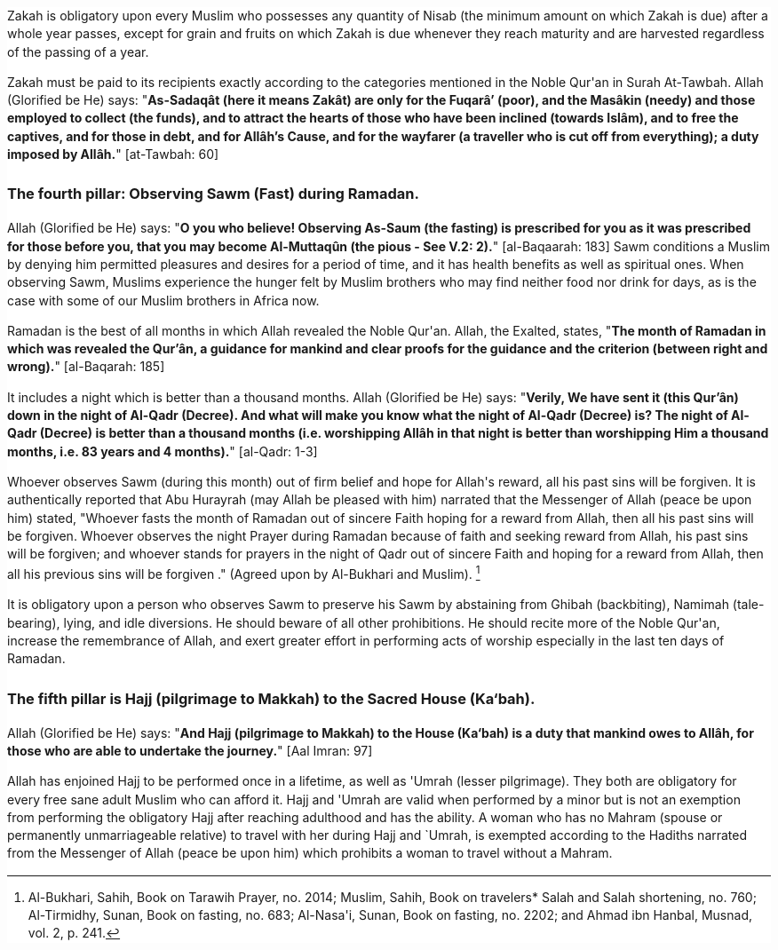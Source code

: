 Zakah is obligatory upon every Muslim who possesses any quantity of Nisab (the minimum amount on which Zakah is due) after a whole year passes, except for grain and fruits on which Zakah is due whenever they reach maturity and are harvested regardless of the passing of a year.

Zakah must be paid to its recipients exactly according to the categories mentioned in the Noble Qur'an in Surah At-Tawbah. Allah (Glorified be He) says: "**As-Sadaqât (here it means Zakât) are only for the Fuqarâ’ (poor), and the Masâkin (needy) and those employed to collect (the funds), and to attract the hearts of those who have been inclined (towards Islâm), and to free the captives, and for those in debt, and for Allâh’s Cause, and for the wayfarer (a traveller who is cut off from everything); a duty imposed by Allâh.**" [at-Tawbah: 60]

### The fourth pillar: Observing Sawm (Fast) during Ramadan.

Allah (Glorified be He) says: "**O you who believe! Observing As-Saum (the fasting) is prescribed for you as it was prescribed for those before you, that you may become Al-Muttaqûn (the pious - See V.2: 2).**" [al-Baqaarah: 183] Sawm conditions a Muslim by denying him permitted pleasures and desires for a period of time, and it has health benefits as well as spiritual ones. When observing Sawm, Muslims experience the hunger felt by Muslim brothers who may find neither food nor drink for days, as is the case with some of our Muslim brothers in Africa now.

Ramadan is the best of all months in which Allah revealed the Noble Qur'an. Allah, the Exalted, states, "**The month of Ramadan in which was revealed the Qur’ân, a guidance for mankind and clear proofs for the guidance and the criterion (between right and wrong).**" [al-Baqarah: 185] 

It includes a night which is better than a thousand months. Allah (Glorified be He) says: "**Verily, We have sent it (this Qur’ân) down in the night of Al-Qadr (Decree). And what will make you know what the night of Al-Qadr (Decree) is? The night of Al-Qadr (Decree) is better than a thousand months (i.e. worshipping Allâh in that night is better than worshipping Him a thousand months, i.e. 83 years and 4 months).**" [al-Qadr: 1-3]

Whoever observes Sawm (during this month) out of firm belief and hope for Allah's reward, all his past sins will be forgiven. It is authentically reported that Abu Hurayrah (may Allah be pleased with him) narrated that the Messenger of Allah (peace be upon him) stated, "Whoever fasts the month of Ramadan out of sincere Faith hoping for a reward from Allah, then all his past sins will be forgiven. Whoever observes the night Prayer during Ramadan because of faith and seeking reward from Allah, his past sins will be forgiven; and whoever stands for prayers in the night of Qadr out of sincere Faith and hoping for a reward from Allah, then all his previous sins will be forgiven ." (Agreed upon by Al-Bukhari and Muslim). [^10]

It is obligatory upon a person who observes Sawm to preserve his Sawm by abstaining from Ghibah (backbiting), Namimah (tale-bearing), lying, and idle diversions. He should beware of all other prohibitions. He should recite more of the Noble Qur'an, increase the remembrance of Allah, and exert greater effort in performing acts of worship especially in the last ten days of Ramadan.

### The fifth pillar is Hajj (pilgrimage to Makkah) to the Sacred House (Ka‘bah). 

Allah (Glorified be He) says: "**And Hajj (pilgrimage to Makkah) to the House (Ka‘bah) is a duty that mankind owes to Allâh, for those who are able to undertake the journey.**" [Aal Imran: 97] 

Allah has enjoined Hajj to be performed once in a lifetime, as well as 'Umrah (lesser pilgrimage). They both are obligatory for every free sane adult Muslim who can afford it. Hajj and 'Umrah are valid when performed by a minor but is not an exemption from performing the obligatory Hajj after reaching adulthood and has the ability. A woman who has no Mahram (spouse or permanently unmarriageable relative) to travel with her during Hajj and `Umrah, is exempted according to the Hadiths narrated from the Messenger of Allah (peace be upon him) which prohibits a woman to travel without a Mahram. 


[^1]: Al-Bukhari, Sahih, Book on faith, no. 8; Muslim, Sahih, Book on faith, no. 16; Al-Tirmidhy, Sunan, Book on faith, no. 2609; Al-Nasa*y, Sunan, Book on faith and its laws, no. 5001; and Ahmad ibn Hanbal, Musnad, vol. 2, p. 26.
[^2]: Al-Bukhari, Sahih, Book on faith, no. 16; Muslim, Sahih, Book on faith, no. 43; Al-Tirmidhy, Sunan, Book on faith, no. 2624; Al-Nasa*y, Sunan, Book on faith and its laws, no. 4988; Ibn Majah, Sunan, Book on trials, no. 4033; and Ahmad ibn Hanbal, Musnad, vol. 3, p. 172.
[^3]: Al-Bukhari, Sahih, Book on faith, no. 15; Muslim, Sahih, Book on faith, no. 44; Al-Nasa*y, Sunan, Book on faith and its laws, no. 5013; Ibn Majah, Sunan, Introduction, no. 67; Ahmad ibn Hanbal, Musnad, vol. 3, p. 278; and Al-Darimy, Sunan, Book on heart-softening narrations, no. 2741.
[^4]: Muslim, Sahih, Book on faith, no. 82; Al-Tirmidhy, Sunan, Book on faith, no. 2620; Abu Dawud, Sunan, Book on Al-Sunnah, no. 4678; Ibn Majah, Sunan, Book on performing Prayer and its Sunan, no. 1078; Ahmad ibn Hanbal, Musnad, vol. 3, p. 370; and Al-Darimy, Sunan, Book on Salah, no. 1233.
[^5]: Al-Tirmidhy, Sunan, Book on faith, no. 2621; Al-Nasa*y, Sunan, Book on Salah, no. 463; Ibn Majah, Sunan, Book on performing Prayer and its Sunan, no. 1079; and Ahmad ibn Hanbal, Musnad, vol. 5, p. 346.
[^6]: Al-Bukhari, Sahih, Book on Adhan, no. 645; Muslim, Sahih, Book on Masjids and places for Salah, no. 650; Al-Tirmidhy, Sunan, Book on Salah, no. 215; Al-Nasa*y, Sunan, Book on Imamate, no. 837; Ibn Majah, Sunan, Book on Masjids and congregations, no. 789; Ahmad ibn Hanbal, Musnad, vol. 2, p. 65; and Malik, Al-Muwatta*, Book on call to Prayer, no. 290.
[^7]: Abu Dawud, Sunan, Book on Salah, no. 551; and Ibn Majah, Sunan, Book on Masjids and congregations, no. 793.
[^8]: Al-Nasa'i, Sunan, Book on consorting with one*s women, no. 3940; and Ahmad ibn Hanbal, Musnad, vol. 3, p. 285.
[^9]: Abu Dawud, Sunan, Book on manners, no. 4985; and Ahmad ibn Hanbal, Musnad, vol. 5, p. 371.
[^10]: Al-Bukhari, Sahih, Book on Tarawih Prayer, no. 2014; Muslim, Sahih, Book on travelers* Salah and Salah shortening, no. 760; Al-Tirmidhy, Sunan, Book on fasting, no. 683; Al-Nasa'i, Sunan, Book on fasting, no. 2202; and Ahmad ibn Hanbal, Musnad, vol. 2, p. 241.
[^11]: Al-Bukhari, Sahih, Book on Hajj, no. 1773; Muslim, Sahih, Book on Hajj, no. 1349; Al-Tirmidhy, Sunan, Book on Hajj, no. 933; Al-Nasa'i, Sunan, Book on Hajj rituals, no. 2629; Ibn Majah, Sunan, Book on rituals, no. 2888; Ahmad ibn Hanbal, Musnad, vol. 2, p. 462; and Malik, Al-Muwatta*, Book on Hajj, no. 776.
[^12]: Al-Bukhari, Sahih, Book on Hajj, no. 1521; Muslim, Sahih, Book on Hajj, no. 1350; Al-Tirmidhy, Sunan, Book on Hajj, no. 811; Al-Nasa'i, Sunan, Book on Hajj rituals, no. 2627; Ibn Majah, Sunan, Book on rituals, no. 2889; Ahmad ibn Hanbal, Musnad, vol. 2, p. 248; and Al-Darimy, Sunan, Book on rituals, no. 1796.
[^13]: Al-Bukhari, Sahih, Book on faith, no. 25; and Muslim, Sahih, Book on faith, no. 22.
[^14]: Al-Tirmidhy, Sunan, Book on Faith, no. 2616; and Ibn Majah, Sunan, Book on Trials, no. 3973.
[^15]: Muslim, Sahih, Book on faith, no. 153; and Ahmad ibn Hanbal, Musnad, vol. 2, p. 350.
[^16]: Al-Bukhari, Sahih, Book on prophets, no. 3445; and Ahmad ibn Hanbal, Musnad, vol. 1, p. 24.
[^17]: Ibn Majah, Sunan, Book on rituals, no. 3029; and Ahmad ibn Hanbal, Musnad, vol. 1, p. 215.
[^18]: Muslim, Sahih, Book on rulership, no. 1844; Al-Nasa*y, Sunan, Book on Al-Bay`ah, no. 4191; Ibn Majah, Sunan, Book on trials, no. 3956; and Ahmad Ibn Hanbal, Musnad, vol. 2, p. 191.
[^19]: Ahmad ibn Hanbal, Musnad, vol. 2, p. 381.
[^20]: Ahmad ibn Hanbal, Musnad, vol. 2, p. 381.